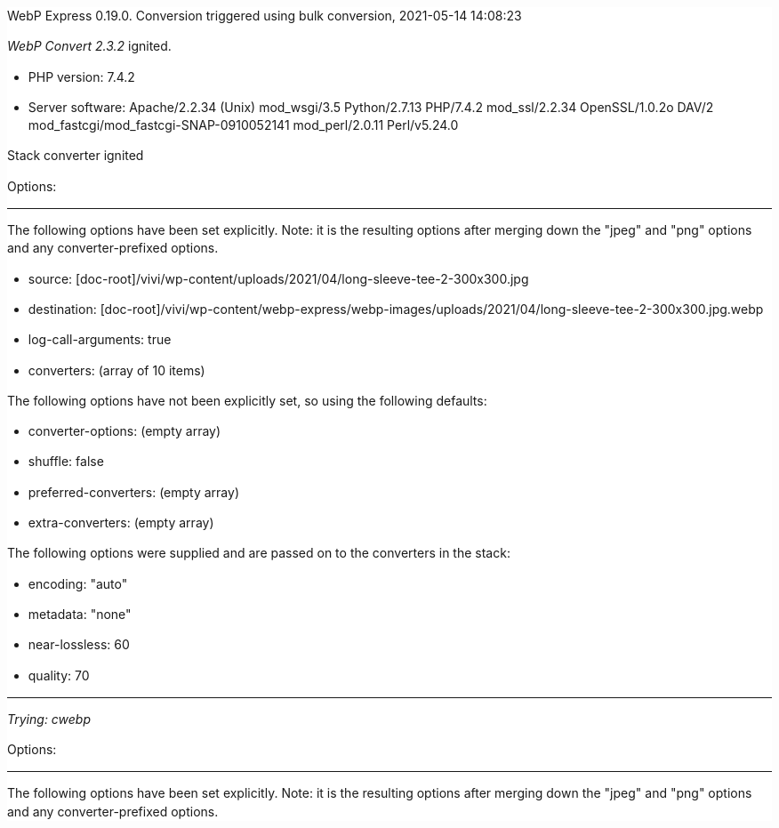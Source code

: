 WebP Express 0.19.0. Conversion triggered using bulk conversion, 2021-05-14 14:08:23


*WebP Convert 2.3.2*  ignited.

- PHP version: 7.4.2

- Server software: Apache/2.2.34 (Unix) mod_wsgi/3.5 Python/2.7.13 PHP/7.4.2 mod_ssl/2.2.34 OpenSSL/1.0.2o DAV/2 mod_fastcgi/mod_fastcgi-SNAP-0910052141 mod_perl/2.0.11 Perl/v5.24.0


Stack converter ignited


Options:

------------

The following options have been set explicitly. Note: it is the resulting options after merging down the "jpeg" and "png" options and any converter-prefixed options.

- source: [doc-root]/vivi/wp-content/uploads/2021/04/long-sleeve-tee-2-300x300.jpg

- destination: [doc-root]/vivi/wp-content/webp-express/webp-images/uploads/2021/04/long-sleeve-tee-2-300x300.jpg.webp

- log-call-arguments: true

- converters: (array of 10 items)


The following options have not been explicitly set, so using the following defaults:

- converter-options: (empty array)

- shuffle: false

- preferred-converters: (empty array)

- extra-converters: (empty array)


The following options were supplied and are passed on to the converters in the stack:

- encoding: "auto"

- metadata: "none"

- near-lossless: 60

- quality: 70

------------



*Trying: cwebp* 


Options:

------------

The following options have been set explicitly. Note: it is the resulting options after merging down the "jpeg" and "png" options and any converter-prefixed options.
